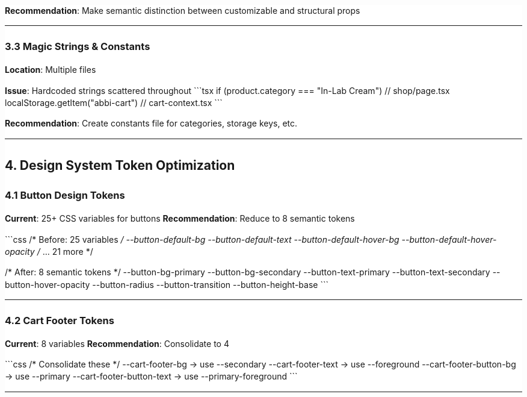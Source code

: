 **Recommendation**: Make semantic distinction between customizable and structural props

---

### 3.3 Magic Strings & Constants
**Location**: Multiple files

**Issue**: Hardcoded strings scattered throughout
\`\`\`tsx
if (product.category === "In-Lab Cream") // shop/page.tsx
localStorage.getItem("abbi-cart") // cart-context.tsx
\`\`\`

**Recommendation**: Create constants file for categories, storage keys, etc.

---

## 4. Design System Token Optimization

### 4.1 Button Design Tokens
**Current**: 25+ CSS variables for buttons
**Recommendation**: Reduce to 8 semantic tokens

\`\`\`css
/* Before: 25 variables */
--button-default-bg
--button-default-text
--button-default-hover-bg
--button-default-hover-opacity
/* ... 21 more */

/* After: 8 semantic tokens */
--button-bg-primary
--button-bg-secondary
--button-text-primary
--button-text-secondary
--button-hover-opacity
--button-radius
--button-transition
--button-height-base
\`\`\`

---

### 4.2 Cart Footer Tokens
**Current**: 8 variables
**Recommendation**: Consolidate to 4

\`\`\`css
/* Consolidate these */
--cart-footer-bg → use --secondary
--cart-footer-text → use --foreground
--cart-footer-button-bg → use --primary
--cart-footer-button-text → use --primary-foreground
\`\`\`

---